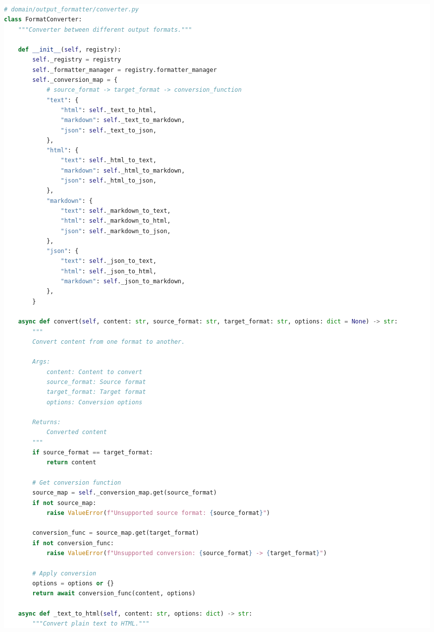 ```python
# domain/output_formatter/converter.py
class FormatConverter:
    """Converter between different output formats."""

    def __init__(self, registry):
        self._registry = registry
        self._formatter_manager = registry.formatter_manager
        self._conversion_map = {
            # source_format -> target_format -> conversion_function
            "text": {
                "html": self._text_to_html,
                "markdown": self._text_to_markdown,
                "json": self._text_to_json,
            },
            "html": {
                "text": self._html_to_text,
                "markdown": self._html_to_markdown,
                "json": self._html_to_json,
            },
            "markdown": {
                "text": self._markdown_to_text,
                "html": self._markdown_to_html,
                "json": self._markdown_to_json,
            },
            "json": {
                "text": self._json_to_text,
                "html": self._json_to_html,
                "markdown": self._json_to_markdown,
            },
        }

    async def convert(self, content: str, source_format: str, target_format: str, options: dict = None) -> str:
        """
        Convert content from one format to another.

        Args:
            content: Content to convert
            source_format: Source format
            target_format: Target format
            options: Conversion options

        Returns:
            Converted content
        """
        if source_format == target_format:
            return content

        # Get conversion function
        source_map = self._conversion_map.get(source_format)
        if not source_map:
            raise ValueError(f"Unsupported source format: {source_format}")

        conversion_func = source_map.get(target_format)
        if not conversion_func:
            raise ValueError(f"Unsupported conversion: {source_format} -> {target_format}")

        # Apply conversion
        options = options or {}
        return await conversion_func(content, options)

    async def _text_to_html(self, content: str, options: dict) -> str:
        """Convert plain text to HTML."""
```